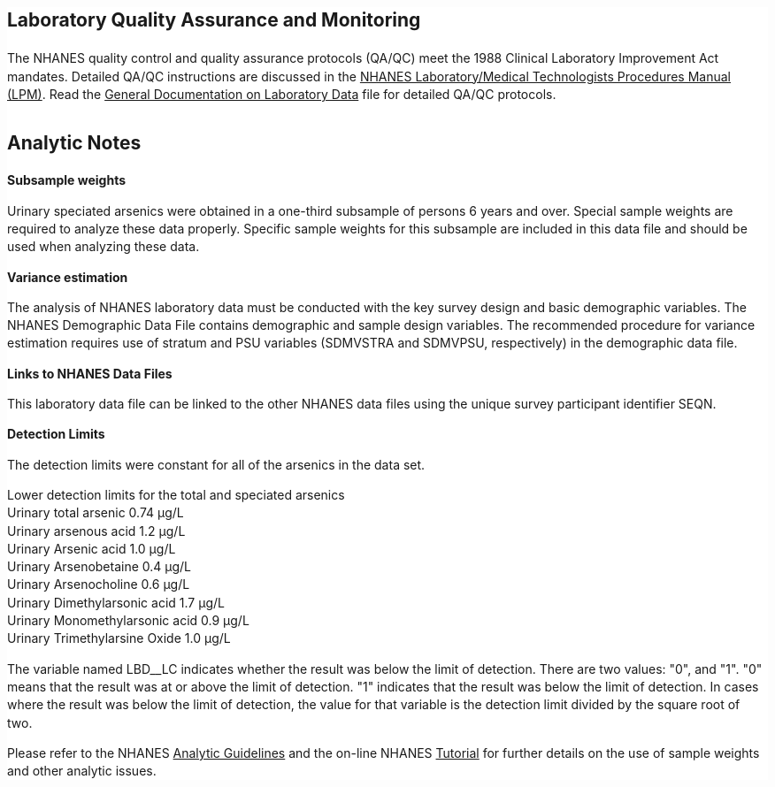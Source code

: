 ## Laboratory Quality Assurance and Monitoring

The NHANES quality control and quality assurance protocols (QA/QC) meet the
1988 Clinical Laboratory Improvement Act mandates. Detailed QA/QC instructions
are discussed in the [NHANES Laboratory/Medical Technologists Procedures
Manual
(LPM)](https://wwwn.cdc.gov/nchs/data/nhanes/2009-2010/manuals/lab.pdf). Read
the [General Documentation on Laboratory
Data](https://wwwn.cdc.gov/nchs/nhanes/continuousnhanes/overviewlab.aspx?BeginYear=2009)
file for detailed QA/QC protocols.

## Analytic Notes

**Subsample weights**

Urinary speciated arsenics were obtained in a one-third subsample of persons 6
years and over. Special sample weights are required to analyze these data
properly. Specific sample weights for this subsample are included in this data
file and should be used when analyzing these data.

**Variance estimation**

The analysis of NHANES laboratory data must be conducted with the key survey
design and basic demographic variables. The NHANES Demographic Data File
contains demographic and sample design variables. The recommended procedure
for variance estimation requires use of stratum and PSU variables (SDMVSTRA
and SDMVPSU, respectively) in the demographic data file.

**Links to NHANES Data Files**

This laboratory data file can be linked to the other NHANES data files using
the unique survey participant identifier SEQN.

**Detection Limits**

The detection limits were constant for all of the arsenics in the data set.

Lower detection limits for the total and speciated arsenics  
Urinary total arsenic 0.74 µg/L  
Urinary arsenous acid 1.2 µg/L  
Urinary Arsenic acid 1.0 µg/L  
Urinary Arsenobetaine 0.4 µg/L  
Urinary Arsenocholine 0.6 µg/L  
Urinary Dimethylarsonic acid 1.7 µg/L  
Urinary Monomethylarsonic acid 0.9 µg/L  
Urinary Trimethylarsine Oxide 1.0 µg/L

The variable named LBD__LC indicates whether the result was below the limit of
detection. There are two values: "0", and "1". "0" means that the result was
at or above the limit of detection. "1" indicates that the result was below
the limit of detection. In cases where the result was below the limit of
detection, the value for that variable is the detection limit divided by the
square root of two.

Please refer to the NHANES [Analytic
Guidelines](https://wwwn.cdc.gov/nchs/nhanes/analyticguidelines.aspx) and the
on-line NHANES [Tutorial](https://www.cdc.gov/nchs/tutorials/)  for further
details on the use of sample weights and other analytic issues.

